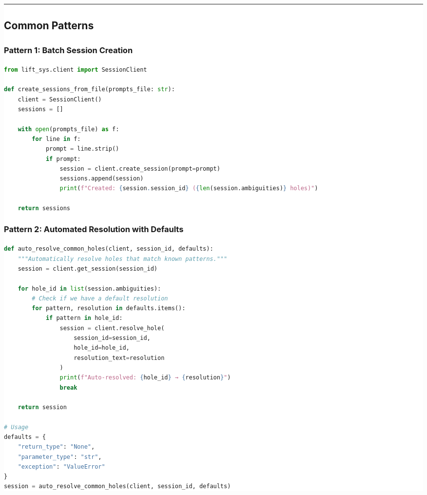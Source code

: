 
---

## Common Patterns

### Pattern 1: Batch Session Creation

```python
from lift_sys.client import SessionClient

def create_sessions_from_file(prompts_file: str):
    client = SessionClient()
    sessions = []

    with open(prompts_file) as f:
        for line in f:
            prompt = line.strip()
            if prompt:
                session = client.create_session(prompt=prompt)
                sessions.append(session)
                print(f"Created: {session.session_id} ({len(session.ambiguities)} holes)")

    return sessions
```

### Pattern 2: Automated Resolution with Defaults

```python
def auto_resolve_common_holes(client, session_id, defaults):
    """Automatically resolve holes that match known patterns."""
    session = client.get_session(session_id)

    for hole_id in list(session.ambiguities):
        # Check if we have a default resolution
        for pattern, resolution in defaults.items():
            if pattern in hole_id:
                session = client.resolve_hole(
                    session_id=session_id,
                    hole_id=hole_id,
                    resolution_text=resolution
                )
                print(f"Auto-resolved: {hole_id} → {resolution}")
                break

    return session

# Usage
defaults = {
    "return_type": "None",
    "parameter_type": "str",
    "exception": "ValueError"
}
session = auto_resolve_common_holes(client, session_id, defaults)
```
